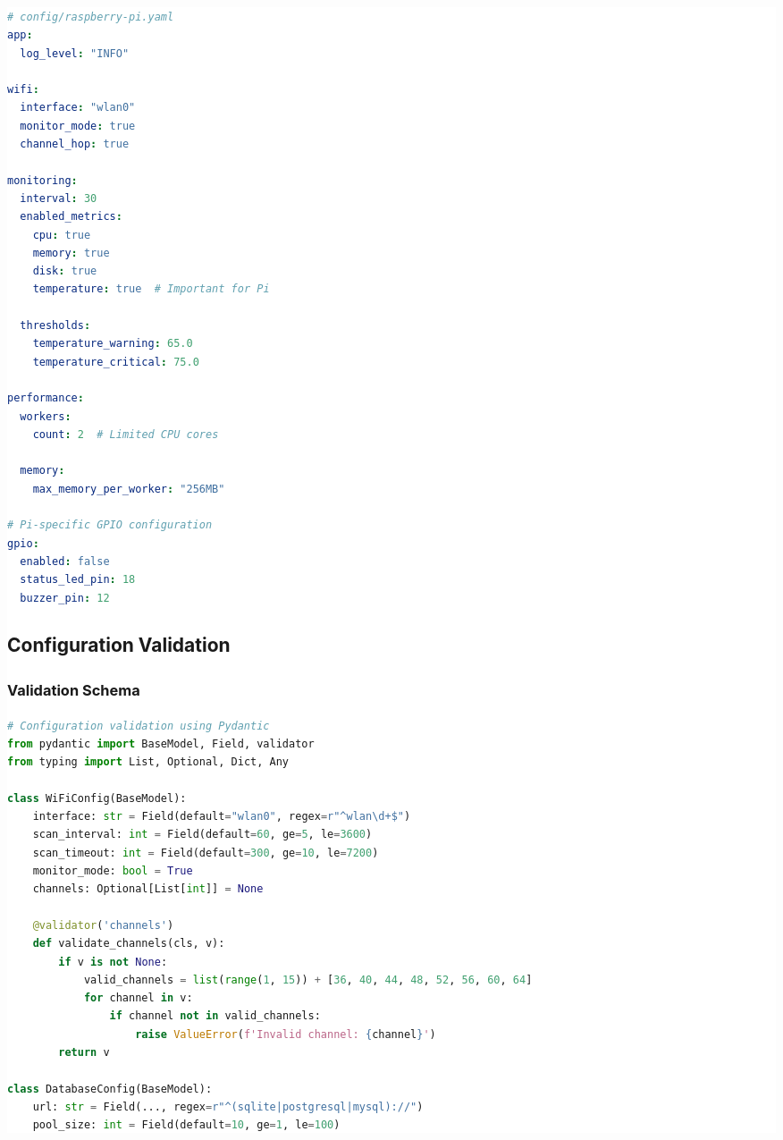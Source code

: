 ```yaml
# config/raspberry-pi.yaml
app:
  log_level: "INFO"

wifi:
  interface: "wlan0"
  monitor_mode: true
  channel_hop: true

monitoring:
  interval: 30
  enabled_metrics:
    cpu: true
    memory: true
    disk: true
    temperature: true  # Important for Pi
  
  thresholds:
    temperature_warning: 65.0
    temperature_critical: 75.0

performance:
  workers:
    count: 2  # Limited CPU cores
  
  memory:
    max_memory_per_worker: "256MB"

# Pi-specific GPIO configuration
gpio:
  enabled: false
  status_led_pin: 18
  buzzer_pin: 12
```

## Configuration Validation

### Validation Schema

```python
# Configuration validation using Pydantic
from pydantic import BaseModel, Field, validator
from typing import List, Optional, Dict, Any

class WiFiConfig(BaseModel):
    interface: str = Field(default="wlan0", regex=r"^wlan\d+$")
    scan_interval: int = Field(default=60, ge=5, le=3600)
    scan_timeout: int = Field(default=300, ge=10, le=7200)
    monitor_mode: bool = True
    channels: Optional[List[int]] = None
    
    @validator('channels')
    def validate_channels(cls, v):
        if v is not None:
            valid_channels = list(range(1, 15)) + [36, 40, 44, 48, 52, 56, 60, 64]
            for channel in v:
                if channel not in valid_channels:
                    raise ValueError(f'Invalid channel: {channel}')
        return v

class DatabaseConfig(BaseModel):
    url: str = Field(..., regex=r"^(sqlite|postgresql|mysql)://")
    pool_size: int = Field(default=10, ge=1, le=100)
```